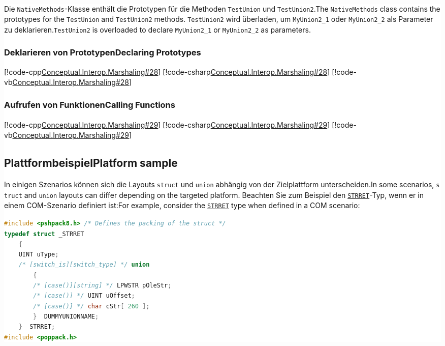 <span data-ttu-id="a5a4e-212">Die `NativeMethods`-Klasse enthält die Prototypen für die Methoden `TestUnion` und `TestUnion2`.</span><span class="sxs-lookup"><span data-stu-id="a5a4e-212">The `NativeMethods` class contains the prototypes for the `TestUnion` and `TestUnion2` methods.</span></span> <span data-ttu-id="a5a4e-213">`TestUnion2` wird überladen, um `MyUnion2_1` oder `MyUnion2_2` als Parameter zu deklarieren.</span><span class="sxs-lookup"><span data-stu-id="a5a4e-213">`TestUnion2` is overloaded to declare `MyUnion2_1` or `MyUnion2_2` as parameters.</span></span>

### <a name="declaring-prototypes"></a><span data-ttu-id="a5a4e-214">Deklarieren von Prototypen</span><span class="sxs-lookup"><span data-stu-id="a5a4e-214">Declaring Prototypes</span></span>

[!code-cpp[Conceptual.Interop.Marshaling#28](~/samples/snippets/cpp/VS_Snippets_CLR/conceptual.interop.marshaling/cpp/unions.cpp#28)]
[!code-csharp[Conceptual.Interop.Marshaling#28](~/samples/snippets/csharp/VS_Snippets_CLR/conceptual.interop.marshaling/cs/unions.cs#28)]
[!code-vb[Conceptual.Interop.Marshaling#28](~/samples/snippets/visualbasic/VS_Snippets_CLR/conceptual.interop.marshaling/vb/unions.vb#28)]

### <a name="calling-functions"></a><span data-ttu-id="a5a4e-215">Aufrufen von Funktionen</span><span class="sxs-lookup"><span data-stu-id="a5a4e-215">Calling Functions</span></span>

[!code-cpp[Conceptual.Interop.Marshaling#29](~/samples/snippets/cpp/VS_Snippets_CLR/conceptual.interop.marshaling/cpp/unions.cpp#29)]
[!code-csharp[Conceptual.Interop.Marshaling#29](~/samples/snippets/csharp/VS_Snippets_CLR/conceptual.interop.marshaling/cs/unions.cs#29)]
[!code-vb[Conceptual.Interop.Marshaling#29](~/samples/snippets/visualbasic/VS_Snippets_CLR/conceptual.interop.marshaling/vb/unions.vb#29)]

## <a name="platform-sample"></a><span data-ttu-id="a5a4e-216">Plattformbeispiel</span><span class="sxs-lookup"><span data-stu-id="a5a4e-216">Platform sample</span></span>

<span data-ttu-id="a5a4e-217">In einigen Szenarios können sich die Layouts `struct` und `union` abhängig von der Zielplattform unterscheiden.</span><span class="sxs-lookup"><span data-stu-id="a5a4e-217">In some scenarios, `struct` and `union` layouts can differ depending on the targeted platform.</span></span> <span data-ttu-id="a5a4e-218">Beachten Sie zum Beispiel den [`STRRET`](/windows/win32/api/shtypes/ns-shtypes-strret)-Typ, wenn er in einem COM-Szenario definiert ist:</span><span class="sxs-lookup"><span data-stu-id="a5a4e-218">For example, consider the [`STRRET`](/windows/win32/api/shtypes/ns-shtypes-strret) type when defined in a COM scenario:</span></span>

```c++
#include <pshpack8.h> /* Defines the packing of the struct */
typedef struct _STRRET
    {
    UINT uType;
    /* [switch_is][switch_type] */ union
        {
        /* [case()][string] */ LPWSTR pOleStr;
        /* [case()] */ UINT uOffset;
        /* [case()] */ char cStr[ 260 ];
        }  DUMMYUNIONNAME;
    }  STRRET;
#include <poppack.h>
```
